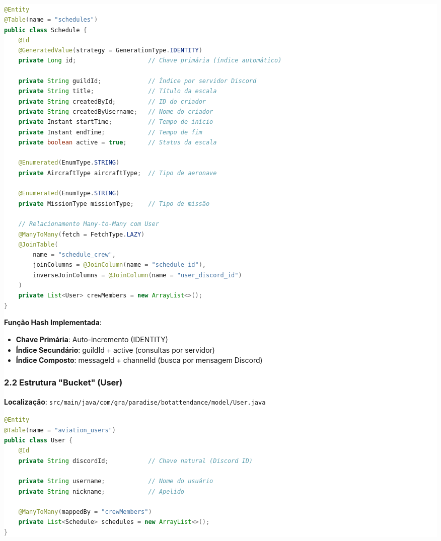 ```java
@Entity
@Table(name = "schedules")
public class Schedule {
    @Id
    @GeneratedValue(strategy = GenerationType.IDENTITY)
    private Long id;                    // Chave primária (índice automático)
    
    private String guildId;             // Índice por servidor Discord
    private String title;               // Título da escala
    private String createdById;         // ID do criador
    private String createdByUsername;   // Nome do criador
    private Instant startTime;          // Tempo de início
    private Instant endTime;            // Tempo de fim
    private boolean active = true;      // Status da escala
    
    @Enumerated(EnumType.STRING)
    private AircraftType aircraftType;  // Tipo de aeronave
    
    @Enumerated(EnumType.STRING)
    private MissionType missionType;    // Tipo de missão
    
    // Relacionamento Many-to-Many com User
    @ManyToMany(fetch = FetchType.LAZY)
    @JoinTable(
        name = "schedule_crew",
        joinColumns = @JoinColumn(name = "schedule_id"),
        inverseJoinColumns = @JoinColumn(name = "user_discord_id")
    )
    private List<User> crewMembers = new ArrayList<>();
}
```

**Função Hash Implementada**: 
- **Chave Primária**: Auto-incremento (IDENTITY)
- **Índice Secundário**: guildId + active (consultas por servidor)
- **Índice Composto**: messageId + channelId (busca por mensagem Discord)

### 2.2 Estrutura "Bucket" (User)
**Localização**: `src/main/java/com/gra/paradise/botattendance/model/User.java`

```java
@Entity
@Table(name = "aviation_users")
public class User {
    @Id
    private String discordId;           // Chave natural (Discord ID)
    
    private String username;            // Nome do usuário
    private String nickname;            // Apelido
    
    @ManyToMany(mappedBy = "crewMembers")
    private List<Schedule> schedules = new ArrayList<>();
}
```
